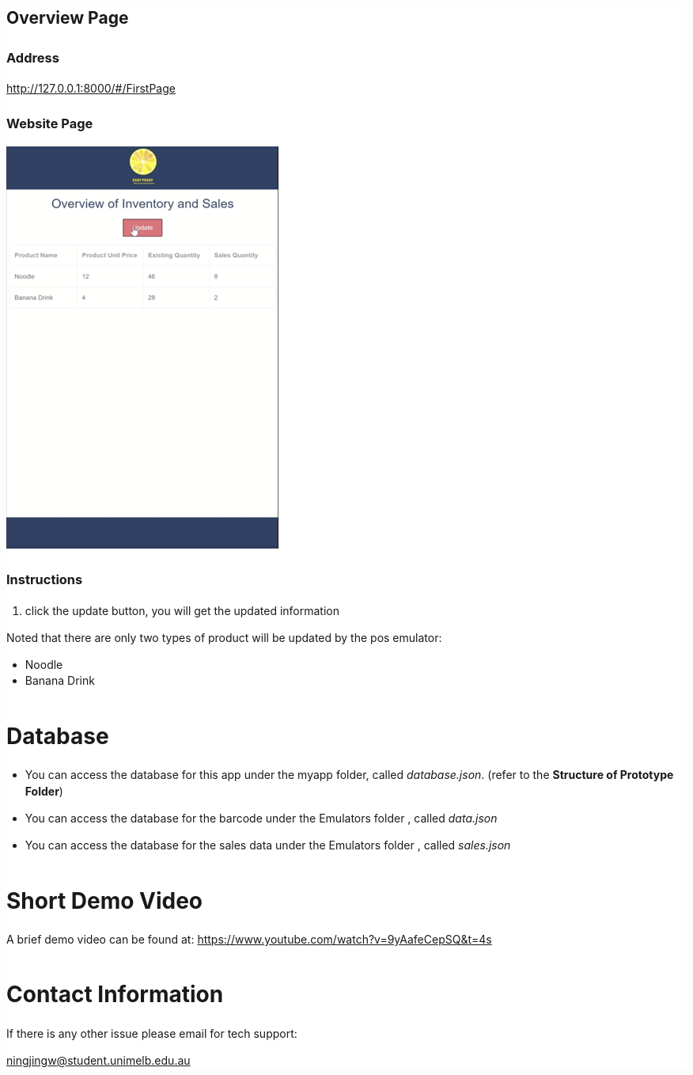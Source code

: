 ## Overview Page

### Address

http://127.0.0.1:8000/#/FirstPage

### Website Page

![](image/overview.png)

### Instructions

1. click the update button, you will get the updated information

Noted that there are only two types of product will be updated by the pos emulator:

- Noodle
- Banana Drink

# Database

- You can access the database for this app under the myapp folder, called *database.json*. (refer to the **Structure of Prototype Folder**)

- You  can access the database for the barcode under the Emulators folder , called *data.json*
- You can access the database for the sales data under the Emulators folder , called *sales.json*

# Short Demo Video
A brief demo video can be found at:
https://www.youtube.com/watch?v=9yAafeCepSQ&t=4s

# Contact Information

If there is any other issue please email for tech support:

ningjingw@student.unimelb.edu.au 

